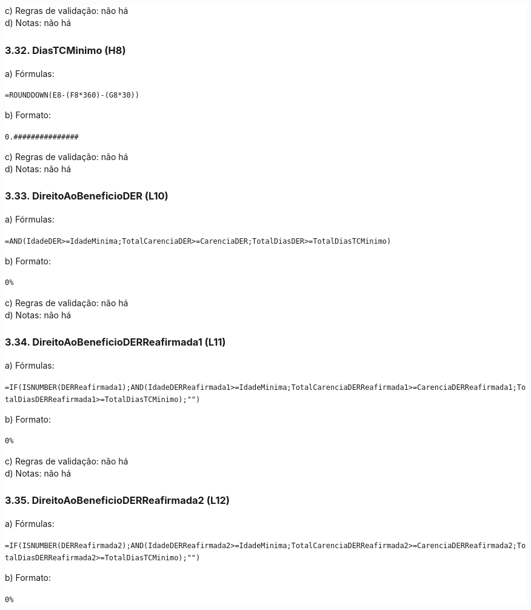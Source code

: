 c) Regras de validação: não há  
d) Notas: não há  

### 3.32. **DiasTCMinimo** (H8)

a) Fórmulas:
```
=ROUNDDOWN(E8-(F8*360)-(G8*30))
```

b) Formato:
```
0.###############
```

c) Regras de validação: não há  
d) Notas: não há  

### 3.33. **DireitoAoBeneficioDER** (L10)

a) Fórmulas:
```
=AND(IdadeDER>=IdadeMinima;TotalCarenciaDER>=CarenciaDER;TotalDiasDER>=TotalDiasTCMinimo)
```

b) Formato:
```
0%
```

c) Regras de validação: não há  
d) Notas: não há  

### 3.34. **DireitoAoBeneficioDERReafirmada1** (L11)

a) Fórmulas:
```
=IF(ISNUMBER(DERReafirmada1);AND(IdadeDERReafirmada1>=IdadeMinima;TotalCarenciaDERReafirmada1>=CarenciaDERReafirmada1;TotalDiasDERReafirmada1>=TotalDiasTCMinimo);"")
```

b) Formato:
```
0%
```

c) Regras de validação: não há  
d) Notas: não há  

### 3.35. **DireitoAoBeneficioDERReafirmada2** (L12)

a) Fórmulas:
```
=IF(ISNUMBER(DERReafirmada2);AND(IdadeDERReafirmada2>=IdadeMinima;TotalCarenciaDERReafirmada2>=CarenciaDERReafirmada2;TotalDiasDERReafirmada2>=TotalDiasTCMinimo);"")
```

b) Formato:
```
0%
```
